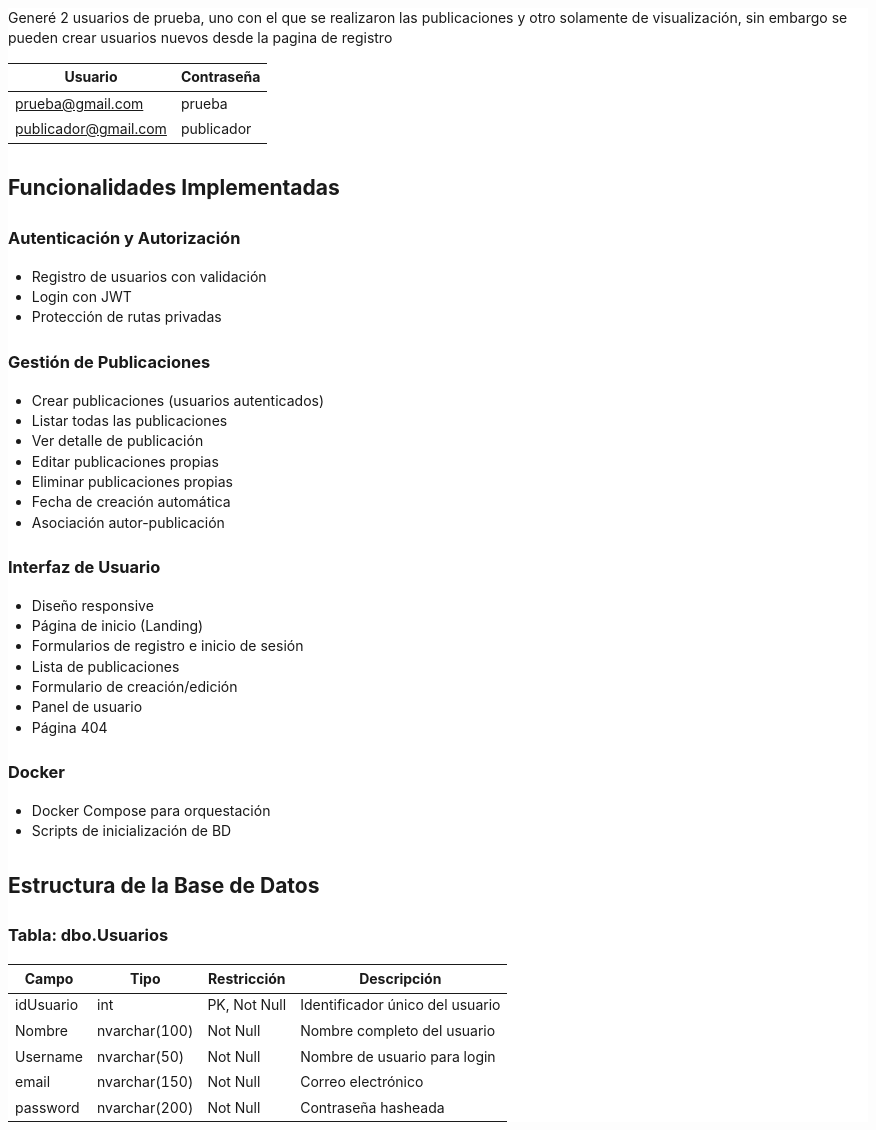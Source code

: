 Generé 2 usuarios de prueba, uno con el que se realizaron las publicaciones y otro solamente de visualización, sin embargo se pueden crear usuarios nuevos desde la pagina de registro

| Usuario | Contraseña | 
|---------|------------|
| prueba@gmail.com | prueba | 
| publicador@gmail.com | publicador | 


## Funcionalidades Implementadas

### Autenticación y Autorización
- Registro de usuarios con validación
- Login con JWT
- Protección de rutas privadas

### Gestión de Publicaciones
- Crear publicaciones (usuarios autenticados)
- Listar todas las publicaciones
- Ver detalle de publicación
- Editar publicaciones propias
- Eliminar publicaciones propias
- Fecha de creación automática
- Asociación autor-publicación

### Interfaz de Usuario
- Diseño responsive
- Página de inicio (Landing)
- Formularios de registro e inicio de sesión
- Lista de publicaciones
- Formulario de creación/edición
- Panel de usuario
- Página 404 

### Docker
-  Docker Compose para orquestación
-  Scripts de inicialización de BD

## Estructura de la Base de Datos

### Tabla: dbo.Usuarios
| Campo | Tipo | Restricción | Descripción |
|-------|------|-------------|-------------|
| idUsuario | int | PK, Not Null | Identificador único del usuario |
| Nombre | nvarchar(100) | Not Null | Nombre completo del usuario |
| Username | nvarchar(50) | Not Null | Nombre de usuario para login |
| email | nvarchar(150) | Not Null | Correo electrónico |
| password | nvarchar(200) | Not Null | Contraseña hasheada |
